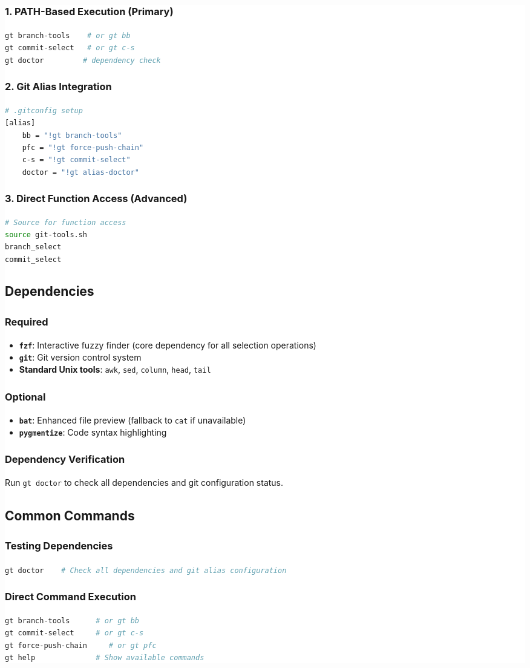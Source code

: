 ### 1. PATH-Based Execution (Primary)
```bash
gt branch-tools    # or gt bb
gt commit-select   # or gt c-s
gt doctor         # dependency check
```

### 2. Git Alias Integration
```bash
# .gitconfig setup
[alias]
    bb = "!gt branch-tools"
    pfc = "!gt force-push-chain"
    c-s = "!gt commit-select"
    doctor = "!gt alias-doctor"
```

### 3. Direct Function Access (Advanced)
```bash
# Source for function access
source git-tools.sh
branch_select
commit_select
```

## Dependencies

### Required
- **`fzf`**: Interactive fuzzy finder (core dependency for all selection operations)
- **`git`**: Git version control system
- **Standard Unix tools**: `awk`, `sed`, `column`, `head`, `tail`

### Optional
- **`bat`**: Enhanced file preview (fallback to `cat` if unavailable)
- **`pygmentize`**: Code syntax highlighting

### Dependency Verification
Run `gt doctor` to check all dependencies and git configuration status.

## Common Commands

### Testing Dependencies
```bash
gt doctor    # Check all dependencies and git alias configuration
```

### Direct Command Execution
```bash
gt branch-tools      # or gt bb
gt commit-select     # or gt c-s
gt force-push-chain     # or gt pfc
gt help              # Show available commands
```
